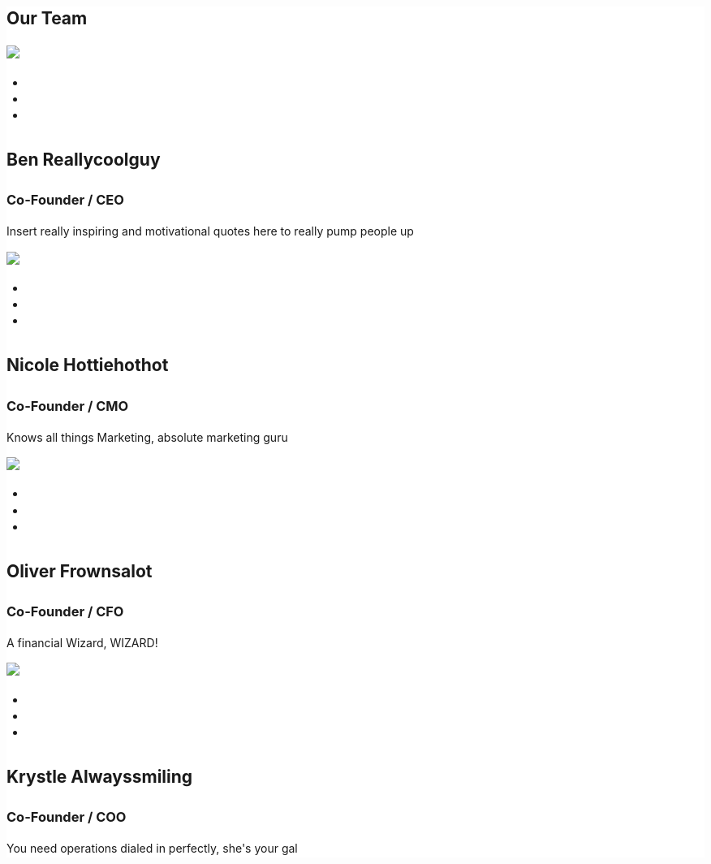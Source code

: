 			
</section>
<! ---------------- Team Members ---------------- !>	
<section id="team">
<div class="container">
	<h1>Our Team</h1>
	<div class="row">
	<div class="col-md-3 profile-pic text-center">
	<div class="img-box">
	<img src="https://s3-eu-west-1.amazonaws.com/w3.cdn.gpd/gb.pedigree.56/thumb_25e5e55d-289e-48cf-8828-d57801810290.jpg" class="img-responsive">
	<ul>
		<a href="#"><li><i class="fa fa-facebook"></i></li></a>	
		<a href="#"><li><i class="fa fa-twitter"></i></li></a>	
		<a href="#"><li><i class="fa fa-linkedin"></i></li></a>	
	</ul>
	</div>
		<h2>Ben Reallycoolguy</h2>
		<h3>Co-Founder / CEO</h3>
		<p>Insert really inspiring and motivational quotes here to really pump people up</p>
	</div>
		<div class="col-md-3 profile-pic text-center">
	<div class="img-box">
	<img src="https://ckcusa.com/media/144637/pomeranian.jpg?preset=ckcBreedImage375" class="img-responsive">
	<ul>
		<a href="#"><li><i class="fa fa-facebook"></i></li></a>	
		<a href="#"><li><i class="fa fa-twitter"></i></li></a>	
		<a href="#"><li><i class="fa fa-linkedin"></i></li></a>	
	</ul>
	</div>
		<h2>Nicole Hottiehothot</h2>
		<h3>Co-Founder / CMO</h3>
		<p>Knows all things Marketing, absolute marketing guru</p>
	</div>
		<div class="col-md-3 profile-pic text-center">
	<div class="img-box">
	<img src="https://www.petpremium.com/wp-content/uploads/ppbr/breeds/pomeranian-mix_profile_350x400.jpg" class="img-responsive">
	<ul>
		<a href="#"><li><i class="fa fa-facebook"></i></li></a>	
		<a href="#"><li><i class="fa fa-twitter"></i></li></a>	
		<a href="#"><li><i class="fa fa-linkedin"></i></li></a>	
	</ul>
	</div>
		<h2>Oliver Frownsalot</h2>
		<h3>Co-Founder / CFO</h3>
		<p>A financial Wizard, WIZARD!</p>
	</div>
		<div class="col-md-3 profile-pic text-center">
	<div class="img-box">
	<img src="https://i.pinimg.com/originals/3b/4c/3a/3b4c3ae1b34cfcda69591b834f633e58.jpg">
	<ul>
		<a href="#"><li><i class="fa fa-facebook"></i></li></a>	
		<a href="#"><li><i class="fa fa-twitter"></i></li></a>	
		<a href="#"><li><i class="fa fa-linkedin"></i></li></a>	
	</ul>
	</div>
		<h2>Krystle Alwayssmiling</h2>
		<h3>Co-Founder / COO</h3>
		<p>You need operations dialed in perfectly, she's your gal</p>
	</div>
	</div>
	</div>
</section>